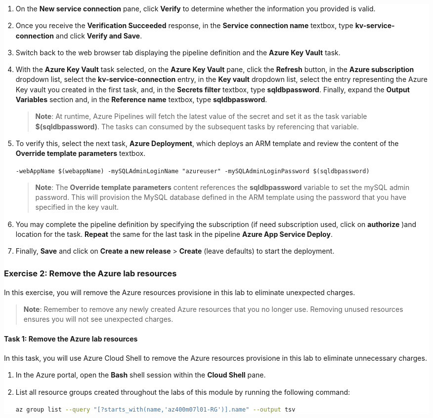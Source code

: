 1.  On the **New service connection** pane, click **Verify** to determine whether the information you provided is valid. 
1.  Once you receive the **Verification Succeeded** response, in the **Service connection name** textbox, type **kv-service-connection** and click **Verify and Save**.
1.  Switch back to the web browser  tab displaying the pipeline definition and the **Azure Key Vault** task.
1.  With the **Azure Key Vault** task selected, on the **Azure Key Vault** pane, click the **Refresh** button, in the **Azure subscription** dropdown list, select the  **kv-service-connection** entry, in the **Key vault** dropdown list, select the entry representing the Azure Key vault you created in the first task, and, in the **Secrets filter** textbox, type **sqldbpassword**. Finally, expand the **Output Variables** section and, in the **Reference name** textbox, type **sqldbpassword**. 

    > **Note**: At runtime, Azure Pipelines will fetch the latest value of the secret and set it as the task variable **$(sqldbpassword)**. The tasks can consumed by the subsequent tasks by referencing that variable.  

1.  To verify this, select the next task, **Azure Deployment**, which deploys an ARM template and review the content of the **Override template parameters** textbox. 

    ```
    -webAppName $(webappName) -mySQLAdminLoginName "azureuser" -mySQLAdminLoginPassword $(sqldbpassword)
    ```

    > **Note**: The **Override template parameters** content references the **sqldbpassword** variable to set the mySQL admin password. This will provision the MySQL database defined in the ARM template using the password that you have specified in the key vault. 

1.  You may complete the pipeline definition by specifying the subscription (if need subscription used, click on **authorize** )and location for the task. **Repeat** the same for the last task in the pipeline **Azure App Service Deploy**. 

1.  Finally, **Save** and click on **Create a new release** > **Create** (leave defaults) to start the deployment.

### Exercise 2: Remove the Azure lab resources

In this exercise, you will remove the Azure resources provisione in this lab to eliminate unexpected charges. 

>**Note**: Remember to remove any newly created Azure resources that you no longer use. Removing unused resources ensures you will not see unexpected charges.

#### Task 1: Remove the Azure lab resources

In this task, you will use Azure Cloud Shell to remove the Azure resources provisione in this lab to eliminate unnecessary charges. 

1.  In the Azure portal, open the **Bash** shell session within the **Cloud Shell** pane.
1.  List all resource groups created throughout the labs of this module by running the following command:

    ```sh
    az group list --query "[?starts_with(name,'az400m07l01-RG')].name" --output tsv
    ```
